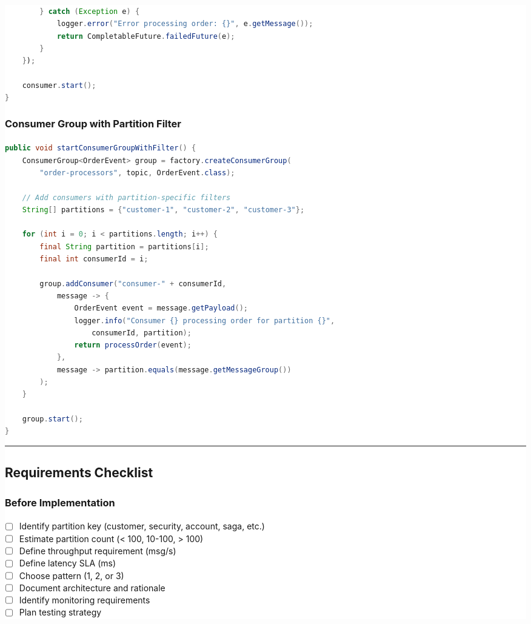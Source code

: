 ```java
        } catch (Exception e) {
            logger.error("Error processing order: {}", e.getMessage());
            return CompletableFuture.failedFuture(e);
        }
    });

    consumer.start();
}
```

### Consumer Group with Partition Filter

```java
public void startConsumerGroupWithFilter() {
    ConsumerGroup<OrderEvent> group = factory.createConsumerGroup(
        "order-processors", topic, OrderEvent.class);

    // Add consumers with partition-specific filters
    String[] partitions = {"customer-1", "customer-2", "customer-3"};

    for (int i = 0; i < partitions.length; i++) {
        final String partition = partitions[i];
        final int consumerId = i;

        group.addConsumer("consumer-" + consumerId,
            message -> {
                OrderEvent event = message.getPayload();
                logger.info("Consumer {} processing order for partition {}",
                    consumerId, partition);
                return processOrder(event);
            },
            message -> partition.equals(message.getMessageGroup())
        );
    }

    group.start();
}
```

---

## Requirements Checklist

### Before Implementation

- [ ] Identify partition key (customer, security, account, saga, etc.)
- [ ] Estimate partition count (< 100, 10-100, > 100)
- [ ] Define throughput requirement (msg/s)
- [ ] Define latency SLA (ms)
- [ ] Choose pattern (1, 2, or 3)
- [ ] Document architecture and rationale
- [ ] Identify monitoring requirements
- [ ] Plan testing strategy
